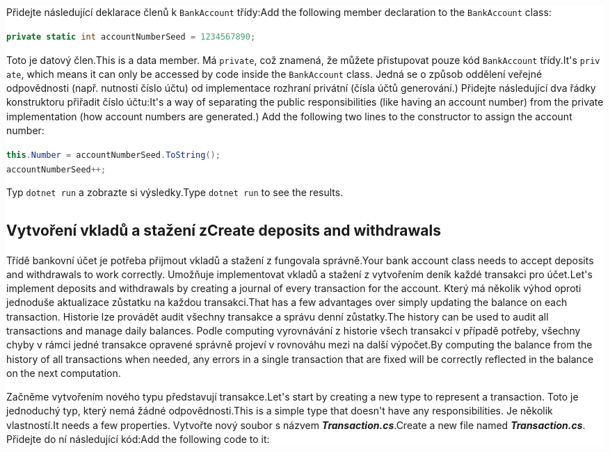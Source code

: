 <span data-ttu-id="73b97-163">Přidejte následující deklarace členů k `BankAccount` třídy:</span><span class="sxs-lookup"><span data-stu-id="73b97-163">Add the following member declaration to the `BankAccount` class:</span></span>

```csharp
private static int accountNumberSeed = 1234567890;
```

<span data-ttu-id="73b97-164">Toto je datový člen.</span><span class="sxs-lookup"><span data-stu-id="73b97-164">This is a data member.</span></span> <span data-ttu-id="73b97-165">Má `private`, což znamená, že můžete přistupovat pouze kód `BankAccount` třídy.</span><span class="sxs-lookup"><span data-stu-id="73b97-165">It's `private`, which means it can only be accessed by code inside the `BankAccount` class.</span></span> <span data-ttu-id="73b97-166">Jedná se o způsob oddělení veřejné odpovědnosti (např. nutnosti číslo účtu) od implementace rozhraní privátní (čísla účtů generování.) Přidejte následující dva řádky konstruktoru přiřadit číslo účtu:</span><span class="sxs-lookup"><span data-stu-id="73b97-166">It's a way of separating the public responsibilities (like having an account number) from the private implementation (how account numbers are generated.) Add the following two lines to the constructor to assign the account number:</span></span>

```csharp
this.Number = accountNumberSeed.ToString();
accountNumberSeed++;
```

<span data-ttu-id="73b97-167">Typ `dotnet run` a zobrazte si výsledky.</span><span class="sxs-lookup"><span data-stu-id="73b97-167">Type `dotnet run` to see the results.</span></span>

## <a name="create-deposits-and-withdrawals"></a><span data-ttu-id="73b97-168">Vytvoření vkladů a stažení z</span><span class="sxs-lookup"><span data-stu-id="73b97-168">Create deposits and withdrawals</span></span>

<span data-ttu-id="73b97-169">Třídě bankovní účet je potřeba přijmout vkladů a stažení z fungovala správně.</span><span class="sxs-lookup"><span data-stu-id="73b97-169">Your bank account class needs to accept deposits and withdrawals to work correctly.</span></span> <span data-ttu-id="73b97-170">Umožňuje implementovat vkladů a stažení z vytvořením deník každé transakci pro účet.</span><span class="sxs-lookup"><span data-stu-id="73b97-170">Let's implement deposits and withdrawals by creating a journal of every transaction for the account.</span></span> <span data-ttu-id="73b97-171">Který má několik výhod oproti jednoduše aktualizace zůstatku na každou transakci.</span><span class="sxs-lookup"><span data-stu-id="73b97-171">That has a few advantages over simply updating the balance on each transaction.</span></span> <span data-ttu-id="73b97-172">Historie lze provádět audit všechny transakce a správu denní zůstatky.</span><span class="sxs-lookup"><span data-stu-id="73b97-172">The history can be used to audit all transactions and manage daily balances.</span></span> <span data-ttu-id="73b97-173">Podle computing vyrovnávání z historie všech transakcí v případě potřeby, všechny chyby v rámci jedné transakce opravené správně projeví v rovnováhu mezi na další výpočet.</span><span class="sxs-lookup"><span data-stu-id="73b97-173">By computing the balance from the history of all transactions when needed, any errors in a single transaction that are fixed will be correctly reflected in the balance on the next computation.</span></span>

<span data-ttu-id="73b97-174">Začněme vytvořením nového typu představují transakce.</span><span class="sxs-lookup"><span data-stu-id="73b97-174">Let's start by creating a new type to represent a transaction.</span></span> <span data-ttu-id="73b97-175">Toto je jednoduchý typ, který nemá žádné odpovědnosti.</span><span class="sxs-lookup"><span data-stu-id="73b97-175">This is a simple type that doesn't have any responsibilities.</span></span> <span data-ttu-id="73b97-176">Je několik vlastností.</span><span class="sxs-lookup"><span data-stu-id="73b97-176">It needs a few properties.</span></span> <span data-ttu-id="73b97-177">Vytvořte nový soubor s názvem ***Transaction.cs***.</span><span class="sxs-lookup"><span data-stu-id="73b97-177">Create a new file named ***Transaction.cs***.</span></span> <span data-ttu-id="73b97-178">Přidejte do ní následující kód:</span><span class="sxs-lookup"><span data-stu-id="73b97-178">Add the following code to it:</span></span>
